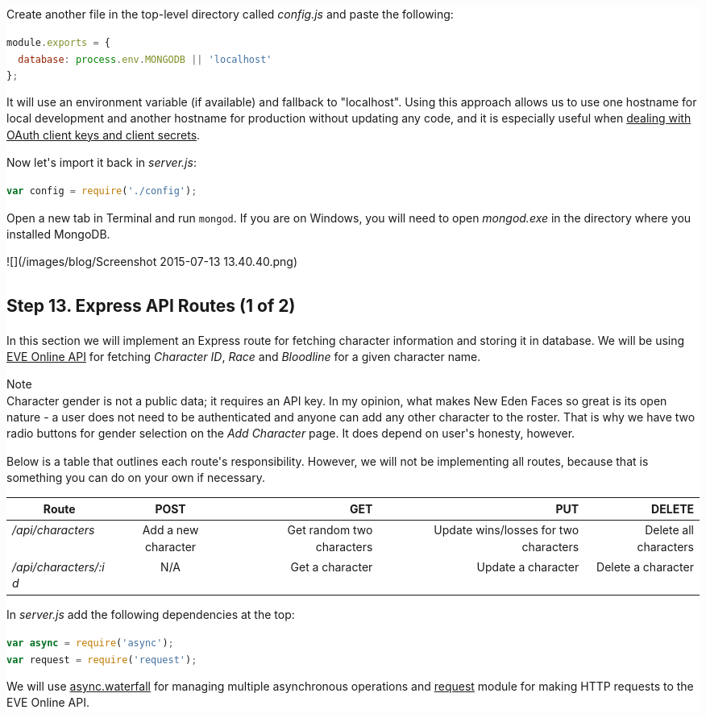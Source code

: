 Create another file in the top-level directory called *config.js* and paste the following:

```js
module.exports = {
  database: process.env.MONGODB || 'localhost'
};
```

It will use an environment variable (if available) and fallback to "localhost". Using this approach allows us to use one hostname for local development and another hostname for production without updating any code, and it is especially useful when [dealing with OAuth client keys and client secrets](https://github.com/sahat/hackathon-starter/blob/master/config/secrets.js).

Now let's import it back in *server.js*:

```js
var config = require('./config');
```

Open a new tab in Terminal and run `mongod`. If you are on Windows, you will need to open *mongod.exe* in the directory where you installed MongoDB.

![](/images/blog/Screenshot 2015-07-13 13.40.40.png)

## Step 13. Express API Routes (1 of 2)

In this section we will implement an Express route for fetching character information and storing it in database. We will be using [EVE Online API](http://wiki.eve-id.net/APIv2_Page_Index) for fetching *Character ID*, *Race* and *Bloodline* for a given character name.

<div class="admonition note">
  <div class="admonition-title">Note</div>
  Character gender is not a public data; it requires an API key. In my opinion, what makes New Eden Faces so great is its open nature - a user does not need to be authenticated and anyone can add any other character to the roster. That is why we have two radio buttons for gender selection on the <em>Add Character</em> page. It does depend on user's honesty, however.
</div>

Below is a table that outlines each route's responsibility. However, we will not be implementing all routes, because that is something you can do on your own if necessary.

| Route          | POST    | GET       | PUT      | DELETE  |
| -------------- |:---------------:| -----------------:| -----------------:| -----------------:|
| */api/characters*     | Add a new character | Get random two characters  | Update wins/losses for two characters | Delete all characters |
| */api/characters/:id* | N/A  | Get a character   | Update a character  | Delete a character |


In *server.js* add the following dependencies at the top:

```js
var async = require('async');
var request = require('request');
```

We will use [async.waterfall](https://github.com/caolan/async#waterfalltasks-callback) for managing multiple asynchronous operations and [request](https://github.com/request/request) module for making HTTP requests to the EVE Online API.
